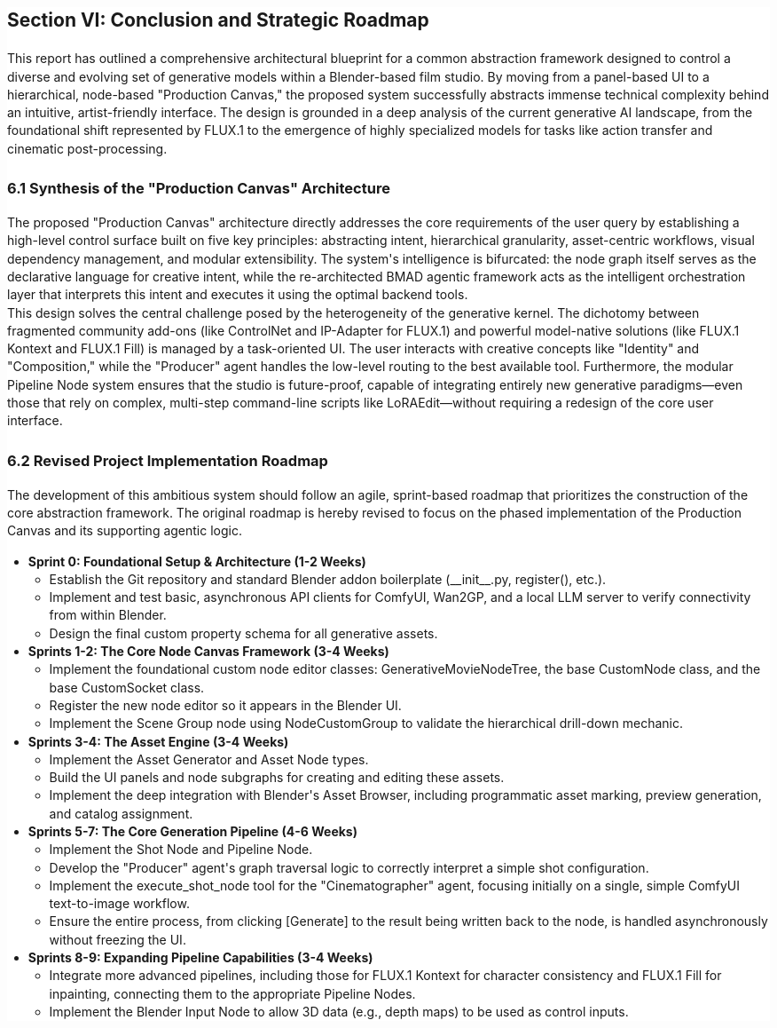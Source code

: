 ## **Section VI: Conclusion and Strategic Roadmap**

This report has outlined a comprehensive architectural blueprint for a common abstraction framework designed to control a diverse and evolving set of generative models within a Blender-based film studio. By moving from a panel-based UI to a hierarchical, node-based "Production Canvas," the proposed system successfully abstracts immense technical complexity behind an intuitive, artist-friendly interface. The design is grounded in a deep analysis of the current generative AI landscape, from the foundational shift represented by FLUX.1 to the emergence of highly specialized models for tasks like action transfer and cinematic post-processing.

### **6.1 Synthesis of the "Production Canvas" Architecture**

The proposed "Production Canvas" architecture directly addresses the core requirements of the user query by establishing a high-level control surface built on five key principles: abstracting intent, hierarchical granularity, asset-centric workflows, visual dependency management, and modular extensibility. The system's intelligence is bifurcated: the node graph itself serves as the declarative language for creative intent, while the re-architected BMAD agentic framework acts as the intelligent orchestration layer that interprets this intent and executes it using the optimal backend tools.  
This design solves the central challenge posed by the heterogeneity of the generative kernel. The dichotomy between fragmented community add-ons (like ControlNet and IP-Adapter for FLUX.1) and powerful model-native solutions (like FLUX.1 Kontext and FLUX.1 Fill) is managed by a task-oriented UI. The user interacts with creative concepts like "Identity" and "Composition," while the "Producer" agent handles the low-level routing to the best available tool. Furthermore, the modular Pipeline Node system ensures that the studio is future-proof, capable of integrating entirely new generative paradigms—even those that rely on complex, multi-step command-line scripts like LoRAEdit—without requiring a redesign of the core user interface.

### **6.2 Revised Project Implementation Roadmap**

The development of this ambitious system should follow an agile, sprint-based roadmap that prioritizes the construction of the core abstraction framework. The original roadmap is hereby revised to focus on the phased implementation of the Production Canvas and its supporting agentic logic.

* **Sprint 0: Foundational Setup & Architecture (1-2 Weeks)**  
  * Establish the Git repository and standard Blender addon boilerplate (\_\_init\_\_.py, register(), etc.).  
  * Implement and test basic, asynchronous API clients for ComfyUI, Wan2GP, and a local LLM server to verify connectivity from within Blender.  
  * Design the final custom property schema for all generative assets.  
* **Sprints 1-2: The Core Node Canvas Framework (3-4 Weeks)**  
  * Implement the foundational custom node editor classes: GenerativeMovieNodeTree, the base CustomNode class, and the base CustomSocket class.  
  * Register the new node editor so it appears in the Blender UI.  
  * Implement the Scene Group node using NodeCustomGroup to validate the hierarchical drill-down mechanic.  
* **Sprints 3-4: The Asset Engine (3-4 Weeks)**  
  * Implement the Asset Generator and Asset Node types.  
  * Build the UI panels and node subgraphs for creating and editing these assets.  
  * Implement the deep integration with Blender's Asset Browser, including programmatic asset marking, preview generation, and catalog assignment.  
* **Sprints 5-7: The Core Generation Pipeline (4-6 Weeks)**  
  * Implement the Shot Node and Pipeline Node.  
  * Develop the "Producer" agent's graph traversal logic to correctly interpret a simple shot configuration.  
  * Implement the execute\_shot\_node tool for the "Cinematographer" agent, focusing initially on a single, simple ComfyUI text-to-image workflow.  
  * Ensure the entire process, from clicking \[Generate\] to the result being written back to the node, is handled asynchronously without freezing the UI.  
* **Sprints 8-9: Expanding Pipeline Capabilities (3-4 Weeks)**  
  * Integrate more advanced pipelines, including those for FLUX.1 Kontext for character consistency and FLUX.1 Fill for inpainting, connecting them to the appropriate Pipeline Nodes.  
  * Implement the Blender Input Node to allow 3D data (e.g., depth maps) to be used as control inputs.  